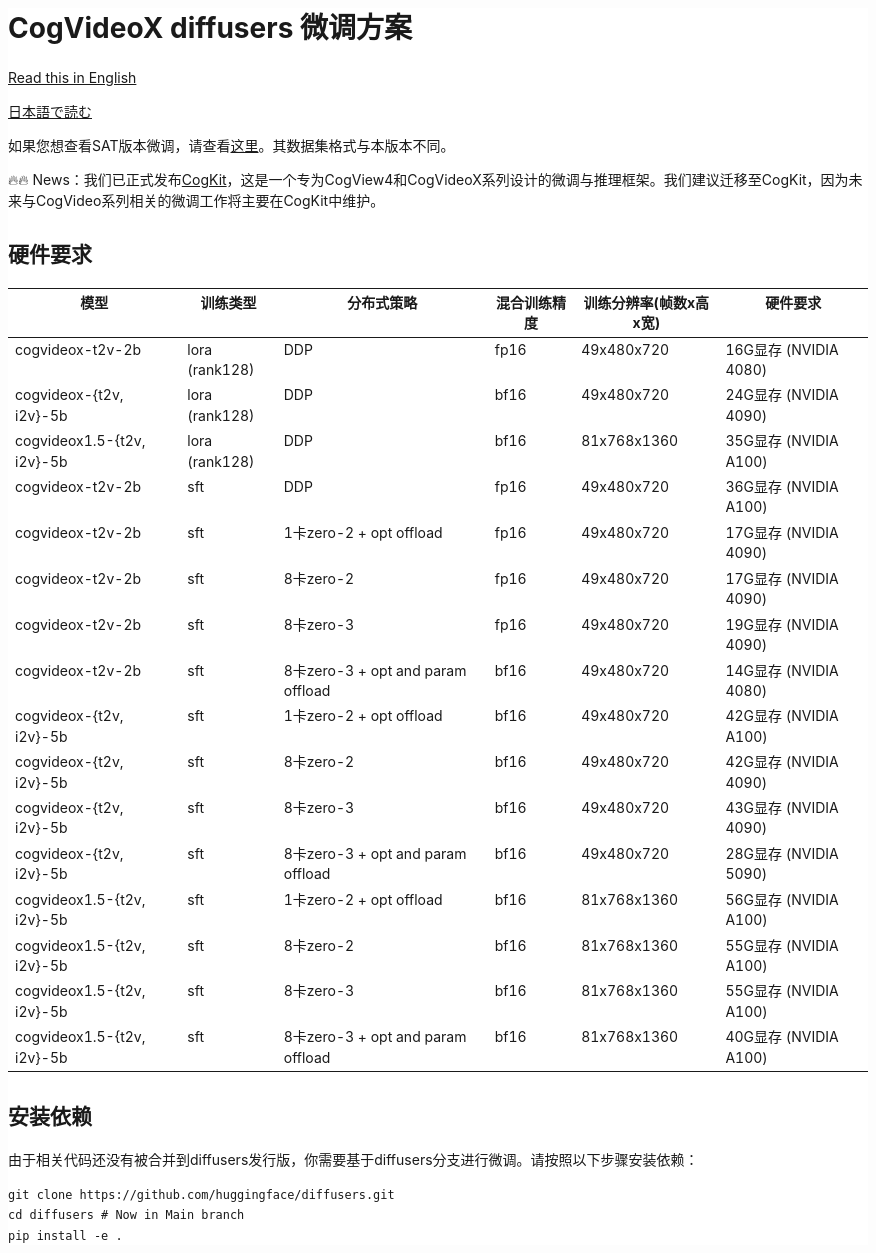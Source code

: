 # CogVideoX diffusers 微调方案

[Read this in English](./README.md)

[日本語で読む](./README_ja.md)

如果您想查看SAT版本微调，请查看[这里](../sat/README_zh.md)。其数据集格式与本版本不同。

🔥🔥 News：我们已正式发布[CogKit](https://github.com/THUDM/CogKit)，这是一个专为CogView4和CogVideoX系列设计的微调与推理框架。我们建议迁移至CogKit，因为未来与CogVideo系列相关的微调工作将主要在CogKit中维护。

## 硬件要求

| 模型                        | 训练类型        | 分布式策略                          | 混合训练精度 | 训练分辨率(帧数x高x宽)  | 硬件要求               |
|----------------------------|----------------|-----------------------------------|------------|----------------------|-----------------------|
| cogvideox-t2v-2b           | lora (rank128) | DDP                               | fp16       | 49x480x720           | 16G显存 (NVIDIA 4080) |
| cogvideox-{t2v, i2v}-5b    | lora (rank128) | DDP                               | bf16       | 49x480x720           | 24G显存 (NVIDIA 4090) |
| cogvideox1.5-{t2v, i2v}-5b | lora (rank128) | DDP                               | bf16       | 81x768x1360          | 35G显存 (NVIDIA A100) |
| cogvideox-t2v-2b           | sft            | DDP                               | fp16       | 49x480x720           | 36G显存 (NVIDIA A100) |
| cogvideox-t2v-2b           | sft            | 1卡zero-2 + opt offload           | fp16       | 49x480x720           | 17G显存 (NVIDIA 4090) |
| cogvideox-t2v-2b           | sft            | 8卡zero-2                         | fp16       | 49x480x720           | 17G显存 (NVIDIA 4090) |
| cogvideox-t2v-2b           | sft            | 8卡zero-3                         | fp16       | 49x480x720           | 19G显存 (NVIDIA 4090) |
| cogvideox-t2v-2b           | sft            | 8卡zero-3 + opt and param offload | bf16       | 49x480x720           | 14G显存 (NVIDIA 4080) |
| cogvideox-{t2v, i2v}-5b    | sft            | 1卡zero-2 + opt offload           | bf16       | 49x480x720           | 42G显存 (NVIDIA A100) |
| cogvideox-{t2v, i2v}-5b    | sft            | 8卡zero-2                         | bf16       | 49x480x720           | 42G显存 (NVIDIA 4090) |
| cogvideox-{t2v, i2v}-5b    | sft            | 8卡zero-3                         | bf16       | 49x480x720           | 43G显存 (NVIDIA 4090) |
| cogvideox-{t2v, i2v}-5b    | sft            | 8卡zero-3 + opt and param offload | bf16       | 49x480x720           | 28G显存 (NVIDIA 5090) |
| cogvideox1.5-{t2v, i2v}-5b | sft            | 1卡zero-2 + opt offload           | bf16       | 81x768x1360          | 56G显存 (NVIDIA A100) |
| cogvideox1.5-{t2v, i2v}-5b | sft            | 8卡zero-2                         | bf16       | 81x768x1360          | 55G显存 (NVIDIA A100) |
| cogvideox1.5-{t2v, i2v}-5b | sft            | 8卡zero-3                         | bf16       | 81x768x1360          | 55G显存 (NVIDIA A100) |
| cogvideox1.5-{t2v, i2v}-5b | sft            | 8卡zero-3 + opt and param offload | bf16       | 81x768x1360          | 40G显存 (NVIDIA A100) |


## 安装依赖

由于相关代码还没有被合并到diffusers发行版，你需要基于diffusers分支进行微调。请按照以下步骤安装依赖：

```shell
git clone https://github.com/huggingface/diffusers.git
cd diffusers # Now in Main branch
pip install -e .
```
